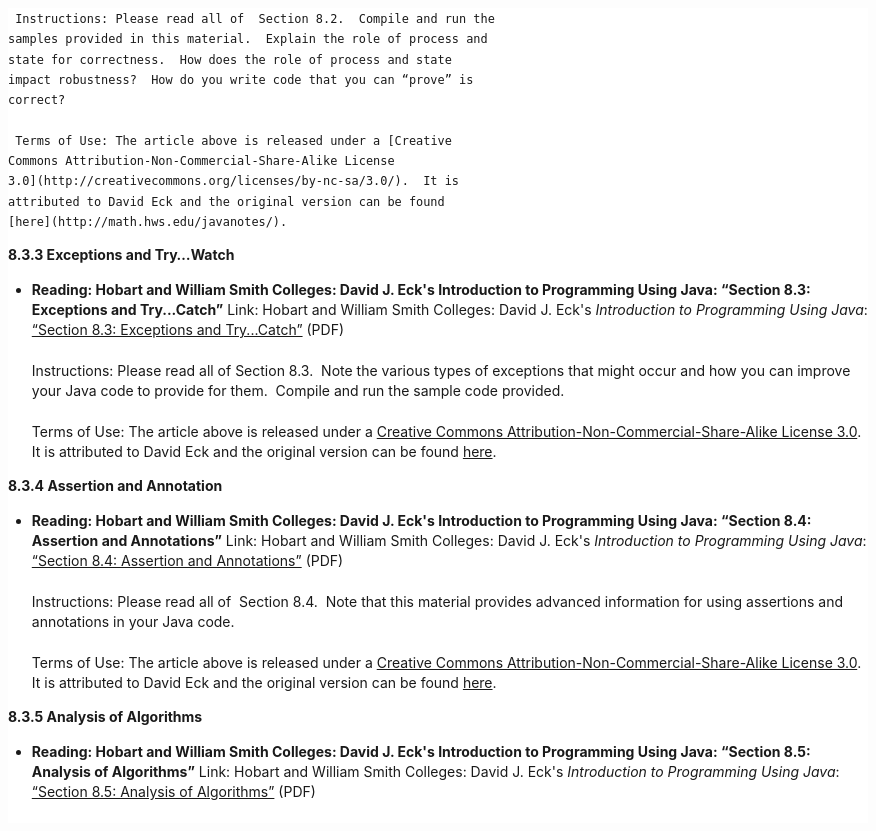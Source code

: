      Instructions: Please read all of  Section 8.2.  Compile and run the
    samples provided in this material.  Explain the role of process and
    state for correctness.  How does the role of process and state
    impact robustness?  How do you write code that you can “prove” is
    correct?  
        
     Terms of Use: The article above is released under a [Creative
    Commons Attribution-Non-Commercial-Share-Alike License
    3.0](http://creativecommons.org/licenses/by-nc-sa/3.0/).  It is
    attributed to David Eck and the original version can be found
    [here](http://math.hws.edu/javanotes/).

**8.3.3 Exceptions and Try…Watch** <span id="8.3.3"></span> 
-   **Reading: Hobart and William Smith Colleges: David J. Eck's
    Introduction to Programming Using Java: “Section 8.3: Exceptions and
    Try...Catch”**
    Link: Hobart and William Smith Colleges: David J.
    Eck's *Introduction to Programming Using Java*: [“Section 8.3:
    Exceptions and
    Try...Catch”](http://www.saylor.org/site/wp-content/uploads/2012/01/CS407-TEXTBOOK.pdf)
    (PDF)  
        
     Instructions: Please read all of Section 8.3.  Note the various
    types of exceptions that might occur and how you can improve your
    Java code to provide for them.  Compile and run the sample code
    provided.  
        
     Terms of Use: The article above is released under a [Creative
    Commons Attribution-Non-Commercial-Share-Alike License
    3.0](http://creativecommons.org/licenses/by-nc-sa/3.0/).  It is
    attributed to David Eck and the original version can be found
    [here](http://math.hws.edu/javanotes/).

**8.3.4 Assertion and Annotation** <span id="8.3.4"></span> 
-   **Reading: Hobart and William Smith Colleges: David J. Eck's
    Introduction to Programming Using Java: “Section 8.4: Assertion and
    Annotations”**
    Link: Hobart and William Smith Colleges: David J.
    Eck's *Introduction to Programming Using Java*: [“Section 8.4:
    Assertion and
    Annotations”](http://www.saylor.org/site/wp-content/uploads/2012/01/CS407-TEXTBOOK.pdf)
    (PDF)  
        
     Instructions: Please read all of  Section 8.4.  Note that this
    material provides advanced information for using assertions and
    annotations in your Java code.  
        
     Terms of Use: The article above is released under a [Creative
    Commons Attribution-Non-Commercial-Share-Alike License
    3.0](http://creativecommons.org/licenses/by-nc-sa/3.0/).  It is
    attributed to David Eck and the original version can be found
    [here](http://math.hws.edu/javanotes/).

**8.3.5 Analysis of Algorithms** <span id="8.3.5"></span> 
-   **Reading: Hobart and William Smith Colleges: David J. Eck's
    Introduction to Programming Using Java: “Section 8.5: Analysis of
    Algorithms”**
    Link: Hobart and William Smith Colleges: David J.
    Eck's *Introduction to Programming Using Java*: [“Section 8.5:
    Analysis of
    Algorithms”](http://www.saylor.org/site/wp-content/uploads/2012/01/CS407-TEXTBOOK.pdf)
    (PDF)  
        